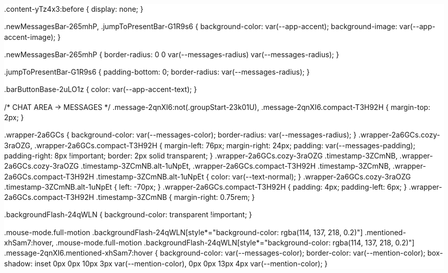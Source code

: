 .content-yTz4x3:before {
  display: none; }

.newMessagesBar-265mhP,
.jumpToPresentBar-G1R9s6 {
  background-color: var(--app-accent);
  background-image: var(--app-accent-image); }

.newMessagesBar-265mhP {
  border-radius: 0 0 var(--messages-radius) var(--messages-radius); }

.jumpToPresentBar-G1R9s6 {
  padding-bottom: 0;
  border-radius: var(--messages-radius); }

.barButtonBase-2uLO1z {
  color: var(--app-accent-text); }

/* CHAT AREA -> MESSAGES */
.message-2qnXI6:not(.groupStart-23k01U),
.message-2qnXI6.compact-T3H92H {
  margin-top: 2px; }

.wrapper-2a6GCs {
  background-color: var(--messages-color);
  border-radius: var(--messages-radius); }
  .wrapper-2a6GCs.cozy-3raOZG, .wrapper-2a6GCs.compact-T3H92H {
    margin-left: 76px;
    margin-right: 24px;
    padding: var(--messages-padding);
    padding-right: 8px !important;
    border: 2px solid transparent; }
    .wrapper-2a6GCs.cozy-3raOZG .timestamp-3ZCmNB, .wrapper-2a6GCs.cozy-3raOZG .timestamp-3ZCmNB.alt-1uNpEt, .wrapper-2a6GCs.compact-T3H92H .timestamp-3ZCmNB, .wrapper-2a6GCs.compact-T3H92H .timestamp-3ZCmNB.alt-1uNpEt {
      color: var(--text-normal); }
  .wrapper-2a6GCs.cozy-3raOZG .timestamp-3ZCmNB.alt-1uNpEt {
    left: -70px; }
  .wrapper-2a6GCs.compact-T3H92H {
    padding: 4px;
    padding-left: 6px; }
    .wrapper-2a6GCs.compact-T3H92H .timestamp-3ZCmNB {
      margin-right: 0.75rem; }

.backgroundFlash-24qWLN {
  background-color: transparent !important; }

.mouse-mode.full-motion .backgroundFlash-24qWLN[style*="background-color: rgba(114, 137, 218, 0.2)"] .mentioned-xhSam7:hover,
.mouse-mode.full-motion .backgroundFlash-24qWLN[style*="background-color: rgba(114, 137, 218, 0.2)"] .message-2qnXI6.mentioned-xhSam7:hover {
  background-color: var(--messages-color);
  border-color: var(--mention-color);
  box-shadow: inset 0px 0px 10px 3px var(--mention-color), 0px 0px 13px 4px var(--mention-color); }
